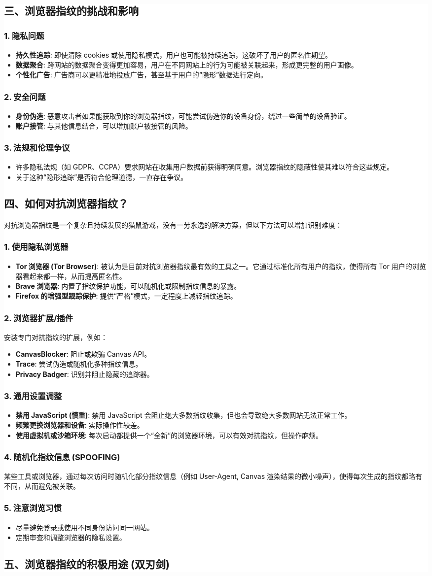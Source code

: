 ## 三、浏览器指纹的挑战和影响

### 1. 隐私问题

*   **持久性追踪**: 即使清除 cookies 或使用隐私模式，用户也可能被持续追踪，这破坏了用户的匿名性期望。
*   **数据聚合**: 跨网站的数据聚合变得更加容易，用户在不同网站上的行为可能被关联起来，形成更完整的用户画像。
*   **个性化广告**: 广告商可以更精准地投放广告，甚至基于用户的“隐形”数据进行定向。

### 2. 安全问题

*   **身份伪造**: 恶意攻击者如果能获取到你的浏览器指纹，可能尝试伪造你的设备身份，绕过一些简单的设备验证。
*   **账户接管**: 与其他信息结合，可以增加账户被接管的风险。

### 3. 法规和伦理争议

*   许多隐私法规（如 GDPR、CCPA）要求网站在收集用户数据前获得明确同意。浏览器指纹的隐蔽性使其难以符合这些规定。
*   关于这种“隐形追踪”是否符合伦理道德，一直存在争议。

## 四、如何对抗浏览器指纹？

对抗浏览器指纹是一个复杂且持续发展的猫鼠游戏，没有一劳永逸的解决方案，但以下方法可以增加识别难度：

### 1. 使用隐私浏览器

*   **Tor 浏览器 (Tor Browser)**: 被认为是目前对抗浏览器指纹最有效的工具之一。它通过标准化所有用户的指纹，使得所有 Tor 用户的浏览器看起来都一样，从而提高匿名性。
*   **Brave 浏览器**: 内置了指纹保护功能，可以随机化或限制指纹信息的暴露。
*   **Firefox 的增强型跟踪保护**: 提供“严格”模式，一定程度上减轻指纹追踪。

### 2. 浏览器扩展/插件

安装专门对抗指纹的扩展，例如：

*   **CanvasBlocker**: 阻止或欺骗 Canvas API。
*   **Trace**: 尝试伪造或随机化多种指纹信息。
*   **Privacy Badger**: 识别并阻止隐藏的追踪器。

### 3. 通用设置调整

*   **禁用 JavaScript (慎重)**: 禁用 JavaScript 会阻止绝大多数指纹收集，但也会导致绝大多数网站无法正常工作。
*   **频繁更换浏览器和设备**: 实际操作性较差。
*   **使用虚拟机或沙箱环境**: 每次启动都提供一个“全新”的浏览器环境，可以有效对抗指纹，但操作麻烦。

### 4. 随机化指纹信息 (SPOOFING)

某些工具或浏览器，通过每次访问时随机化部分指纹信息（例如 User-Agent, Canvas 渲染结果的微小噪声），使得每次生成的指纹都略有不同，从而避免被关联。

### 5. 注意浏览习惯

*   尽量避免登录或使用不同身份访问同一网站。
*   定期审查和调整浏览器的隐私设置。

## 五、浏览器指纹的积极用途 (双刃剑)
